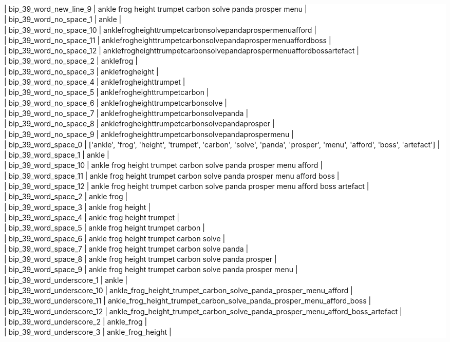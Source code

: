 | bip_39_word_new_line_9 | ankle
frog
height
trumpet
carbon
solve
panda
prosper
menu |  
| bip_39_word_no_space_1 | ankle |  
| bip_39_word_no_space_10 | anklefrogheighttrumpetcarbonsolvepandaprospermenuafford |  
| bip_39_word_no_space_11 | anklefrogheighttrumpetcarbonsolvepandaprospermenuaffordboss |  
| bip_39_word_no_space_12 | anklefrogheighttrumpetcarbonsolvepandaprospermenuaffordbossartefact |  
| bip_39_word_no_space_2 | anklefrog |  
| bip_39_word_no_space_3 | anklefrogheight |  
| bip_39_word_no_space_4 | anklefrogheighttrumpet |  
| bip_39_word_no_space_5 | anklefrogheighttrumpetcarbon |  
| bip_39_word_no_space_6 | anklefrogheighttrumpetcarbonsolve |  
| bip_39_word_no_space_7 | anklefrogheighttrumpetcarbonsolvepanda |  
| bip_39_word_no_space_8 | anklefrogheighttrumpetcarbonsolvepandaprosper |  
| bip_39_word_no_space_9 | anklefrogheighttrumpetcarbonsolvepandaprospermenu |  
| bip_39_word_space_0 | ['ankle', 'frog', 'height', 'trumpet', 'carbon', 'solve', 'panda', 'prosper', 'menu', 'afford', 'boss', 'artefact'] |  
| bip_39_word_space_1 | ankle |  
| bip_39_word_space_10 | ankle frog height trumpet carbon solve panda prosper menu afford |  
| bip_39_word_space_11 | ankle frog height trumpet carbon solve panda prosper menu afford boss |  
| bip_39_word_space_12 | ankle frog height trumpet carbon solve panda prosper menu afford boss artefact |  
| bip_39_word_space_2 | ankle frog |  
| bip_39_word_space_3 | ankle frog height |  
| bip_39_word_space_4 | ankle frog height trumpet |  
| bip_39_word_space_5 | ankle frog height trumpet carbon |  
| bip_39_word_space_6 | ankle frog height trumpet carbon solve |  
| bip_39_word_space_7 | ankle frog height trumpet carbon solve panda |  
| bip_39_word_space_8 | ankle frog height trumpet carbon solve panda prosper |  
| bip_39_word_space_9 | ankle frog height trumpet carbon solve panda prosper menu |  
| bip_39_word_underscore_1 | ankle |  
| bip_39_word_underscore_10 | ankle_frog_height_trumpet_carbon_solve_panda_prosper_menu_afford |  
| bip_39_word_underscore_11 | ankle_frog_height_trumpet_carbon_solve_panda_prosper_menu_afford_boss |  
| bip_39_word_underscore_12 | ankle_frog_height_trumpet_carbon_solve_panda_prosper_menu_afford_boss_artefact |  
| bip_39_word_underscore_2 | ankle_frog |  
| bip_39_word_underscore_3 | ankle_frog_height |  